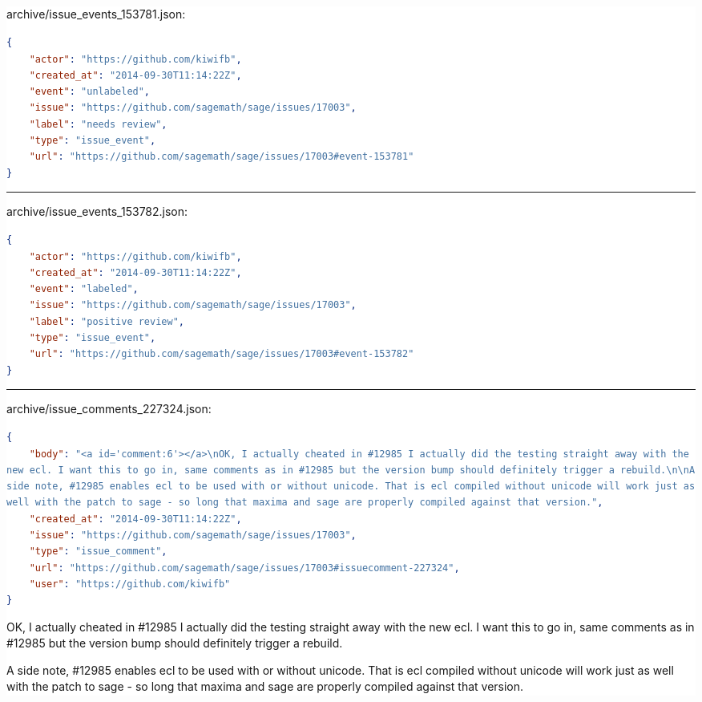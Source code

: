 archive/issue_events_153781.json:
```json
{
    "actor": "https://github.com/kiwifb",
    "created_at": "2014-09-30T11:14:22Z",
    "event": "unlabeled",
    "issue": "https://github.com/sagemath/sage/issues/17003",
    "label": "needs review",
    "type": "issue_event",
    "url": "https://github.com/sagemath/sage/issues/17003#event-153781"
}
```



---

archive/issue_events_153782.json:
```json
{
    "actor": "https://github.com/kiwifb",
    "created_at": "2014-09-30T11:14:22Z",
    "event": "labeled",
    "issue": "https://github.com/sagemath/sage/issues/17003",
    "label": "positive review",
    "type": "issue_event",
    "url": "https://github.com/sagemath/sage/issues/17003#event-153782"
}
```



---

archive/issue_comments_227324.json:
```json
{
    "body": "<a id='comment:6'></a>\nOK, I actually cheated in #12985 I actually did the testing straight away with the new ecl. I want this to go in, same comments as in #12985 but the version bump should definitely trigger a rebuild.\n\nA side note, #12985 enables ecl to be used with or without unicode. That is ecl compiled without unicode will work just as well with the patch to sage - so long that maxima and sage are properly compiled against that version.",
    "created_at": "2014-09-30T11:14:22Z",
    "issue": "https://github.com/sagemath/sage/issues/17003",
    "type": "issue_comment",
    "url": "https://github.com/sagemath/sage/issues/17003#issuecomment-227324",
    "user": "https://github.com/kiwifb"
}
```

<a id='comment:6'></a>
OK, I actually cheated in #12985 I actually did the testing straight away with the new ecl. I want this to go in, same comments as in #12985 but the version bump should definitely trigger a rebuild.

A side note, #12985 enables ecl to be used with or without unicode. That is ecl compiled without unicode will work just as well with the patch to sage - so long that maxima and sage are properly compiled against that version.
